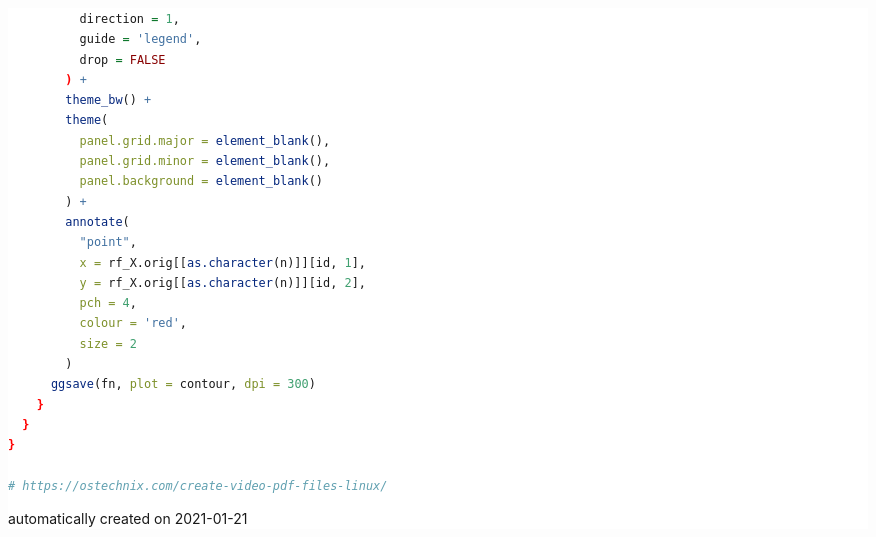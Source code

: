 ```r
          direction = 1,
          guide = 'legend',
          drop = FALSE
        ) +
        theme_bw() +
        theme(
          panel.grid.major = element_blank(),
          panel.grid.minor = element_blank(),
          panel.background = element_blank()
        ) +
        annotate(
          "point",
          x = rf_X.orig[[as.character(n)]][id, 1],
          y = rf_X.orig[[as.character(n)]][id, 2],
          pch = 4,
          colour = 'red',
          size = 2
        )
      ggsave(fn, plot = contour, dpi = 300)
    }
  }
}

# https://ostechnix.com/create-video-pdf-files-linux/
```

automatically created on 2021-01-21